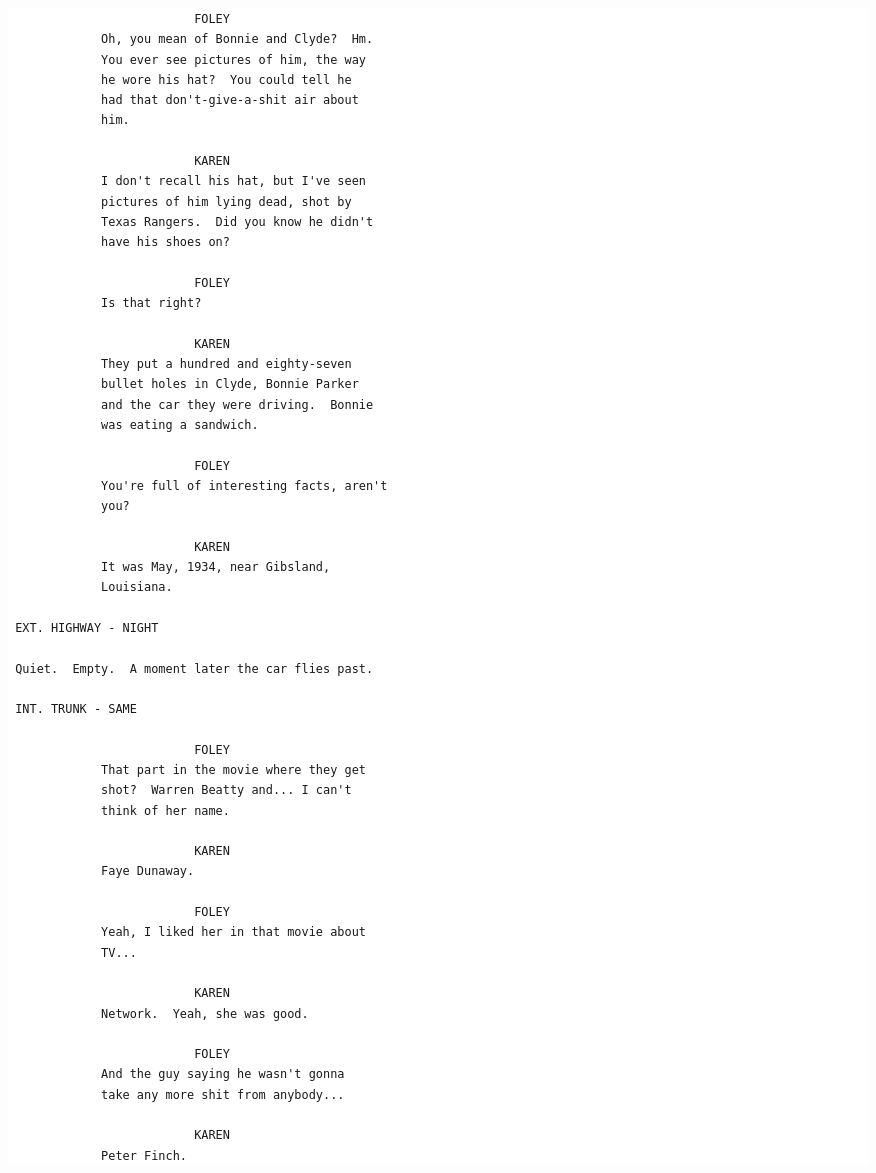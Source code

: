                               FOLEY
                 Oh, you mean of Bonnie and Clyde?  Hm.
                 You ever see pictures of him, the way
                 he wore his hat?  You could tell he
                 had that don't-give-a-shit air about
                 him.

                              KAREN
                 I don't recall his hat, but I've seen
                 pictures of him lying dead, shot by
                 Texas Rangers.  Did you know he didn't
                 have his shoes on?

                              FOLEY
                 Is that right?

                              KAREN
                 They put a hundred and eighty-seven
                 bullet holes in Clyde, Bonnie Parker
                 and the car they were driving.  Bonnie
                 was eating a sandwich.

                              FOLEY
                 You're full of interesting facts, aren't
                 you?

                              KAREN
                 It was May, 1934, near Gibsland,
                 Louisiana.

     EXT. HIGHWAY - NIGHT

     Quiet.  Empty.  A moment later the car flies past.

     INT. TRUNK - SAME

                              FOLEY
                 That part in the movie where they get
                 shot?  Warren Beatty and... I can't
                 think of her name.

                              KAREN
                 Faye Dunaway.

                              FOLEY
                 Yeah, I liked her in that movie about
                 TV...

                              KAREN
                 Network.  Yeah, she was good.

                              FOLEY
                 And the guy saying he wasn't gonna
                 take any more shit from anybody...

                              KAREN
                 Peter Finch.
